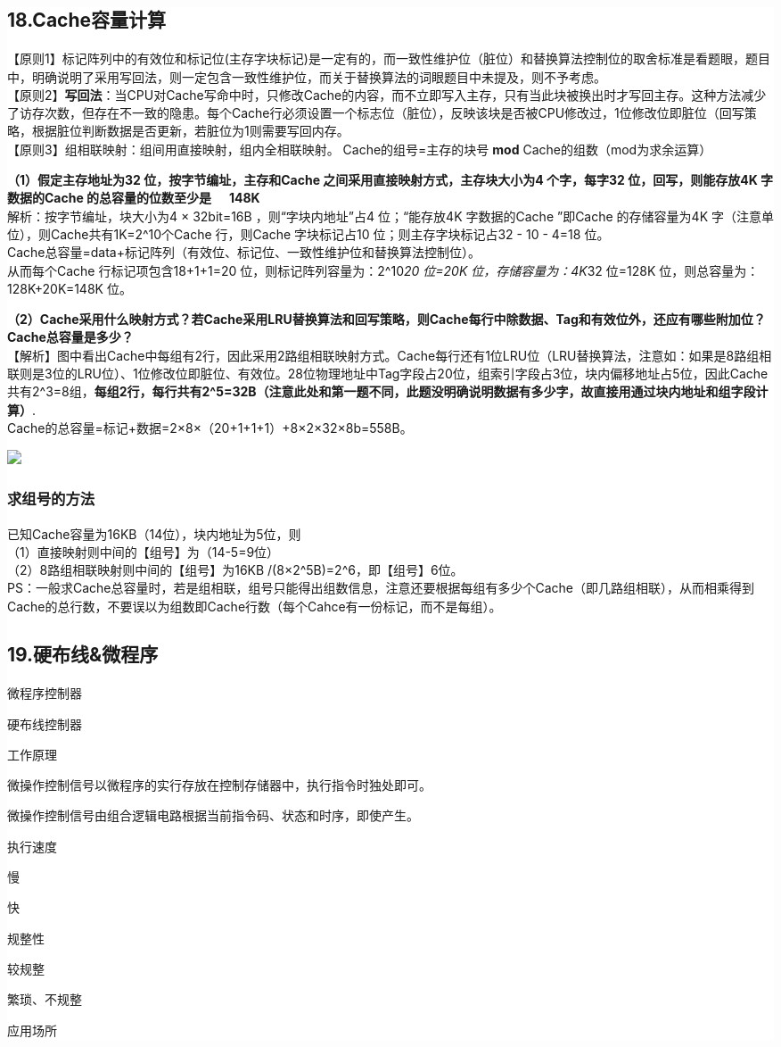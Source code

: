 ## 18.Cache容量计算

【原则1】标记阵列中的有效位和标记位(主存字块标记)是一定有的，而一致性维护位（脏位）和替换算法控制位的取舍标准是看题眼，题目中，明确说明了采用写回法，则一定包含一致性维护位，而关于替换算法的词眼题目中未提及，则不予考虑。  
【原则2】****写回法****：当CPU对Cache写命中时，只修改Cache的内容，而不立即写入主存，只有当此块被换出时才写回主存。这种方法减少了访存次数，但存在不一致的隐患。每个Cache行必须设置一个标志位（脏位），反映该块是否被CPU修改过，1位修改位即脏位（回写策略，根据脏位判断数据是否更新，若脏位为1则需要写回内存。  
【原则3】组相联映射：组间用直接映射，组内全相联映射。 Cache的组号=主存的块号 **mod** Cache的组数（mod为求余运算）

**（1）假定主存地址为32 位，按字节编址，主存和Cache 之间采用直接映射方式，主存块大小为4 个字，每字32 位，回写，则能存放4K 字数据的Cache 的总容量的位数至少是      148K**   
解析：按字节编址，块大小为4 × 32bit=16B ，则“字块内地址”占4 位；“能存放4K 字数据的Cache ”即Cache 的存储容量为4K 字（注意单位），则Cache共有1K=2^10个Cache 行，则Cache 字块标记占10 位；则主存字块标记占32 - 10 - 4=18 位。   
Cache总容量=data+标记阵列（有效位、标记位、一致性维护位和替换算法控制位）。  
从而每个Cache 行标记项包含18+1+1=20 位，则标记阵列容量为：2^10*20 位=20K 位，存储容量为：4K*32 位=128K 位，则总容量为：128K+20K=148K 位。

**（2）Cache采用什么映射方式？若Cache采用LRU替换算法和回写策略，则Cache每行中除数据、Tag和有效位外，还应有哪些附加位？Cache总容量是多少？**  
【解析】图中看出Cache中每组有2行，因此采用2路组相联映射方式。Cache每行还有1位LRU位（LRU替换算法，注意如：如果是8路组相联则是3位的LRU位）、1位修改位即脏位、有效位。28位物理地址中Tag字段占20位，组索引字段占3位，块内偏移地址占5位，因此Cache共有2^3=8组，****每组2行，每行共有2^5=32B（注意此处和第一题不同，********此题没明确说明数据有多少字，故直接用通过块内地址和组字段计算********）****.   
Cache的总容量=标记+数据=2×8×（20+1+1+1）+8×2×32×8b=558B。

![](https://img-blog.csdnimg.cn/202005032141487.png)

### 求组号的方法

已知Cache容量为16KB（14位），块内地址为5位，则  
（1）直接映射则中间的【组号】为（14-5=9位）  
（2）8路组相联映射则中间的【组号】为16KB /(8×2^5B)=2^6，即【组号】6位。  
PS：一般求Cache总容量时，若是组相联，组号只能得出组数信息，注意还要根据每组有多少个Cache（即几路组相联），从而相乘得到Cache的总行数，不要误以为组数即Cache行数（每个Cahce有一份标记，而不是每组）。

## 19.硬布线&微程序

微程序控制器

硬布线控制器

工作原理

微操作控制信号以微程序的实行存放在控制存储器中，执行指令时独处即可。

微操作控制信号由组合逻辑电路根据当前指令码、状态和时序，即使产生。

执行速度

慢

快

规整性

较规整

繁琐、不规整

应用场所
